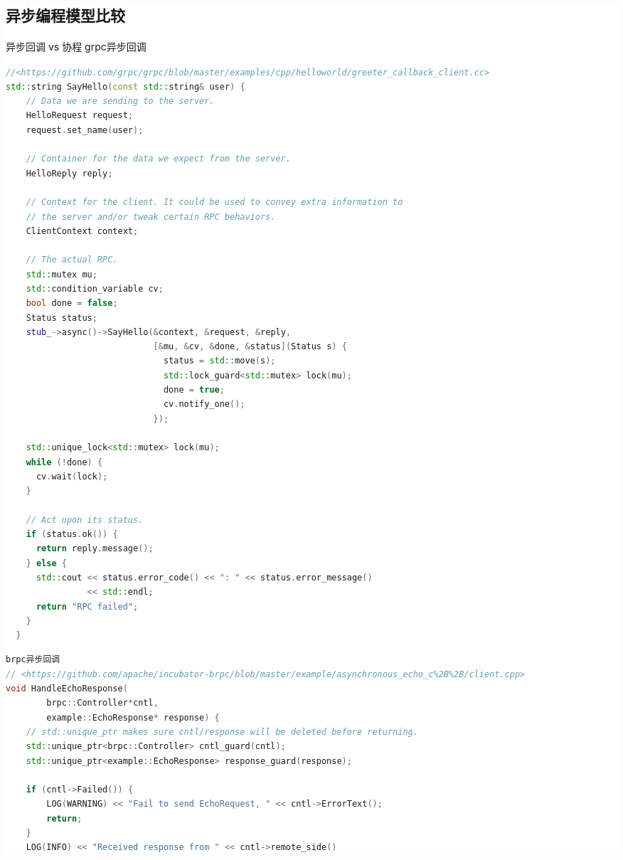 
## 异步编程模型比较

异步回调 vs 协程
grpc异步回调

```cpp
//<https://github.com/grpc/grpc/blob/master/examples/cpp/helloworld/greeter_callback_client.cc>
std::string SayHello(const std::string& user) {
    // Data we are sending to the server.
    HelloRequest request;
    request.set_name(user);

    // Container for the data we expect from the server.
    HelloReply reply;

    // Context for the client. It could be used to convey extra information to
    // the server and/or tweak certain RPC behaviors.
    ClientContext context;

    // The actual RPC.
    std::mutex mu;
    std::condition_variable cv;
    bool done = false;
    Status status;
    stub_->async()->SayHello(&context, &request, &reply,
                             [&mu, &cv, &done, &status](Status s) {
                               status = std::move(s);
                               std::lock_guard<std::mutex> lock(mu);
                               done = true;
                               cv.notify_one();
                             });

    std::unique_lock<std::mutex> lock(mu);
    while (!done) {
      cv.wait(lock);
    }

    // Act upon its status.
    if (status.ok()) {
      return reply.message();
    } else {
      std::cout << status.error_code() << ": " << status.error_message()
                << std::endl;
      return "RPC failed";
    }
  }
```

```cpp
brpc异步回调
// <https://github.com/apache/incubator-brpc/blob/master/example/asynchronous_echo_c%2B%2B/client.cpp>
void HandleEchoResponse(
        brpc::Controller*cntl,
        example::EchoResponse* response) {
    // std::unique_ptr makes sure cntl/response will be deleted before returning.
    std::unique_ptr<brpc::Controller> cntl_guard(cntl);
    std::unique_ptr<example::EchoResponse> response_guard(response);

    if (cntl->Failed()) {
        LOG(WARNING) << "Fail to send EchoRequest, " << cntl->ErrorText();
        return;
    }
    LOG(INFO) << "Received response from " << cntl->remote_side()
```